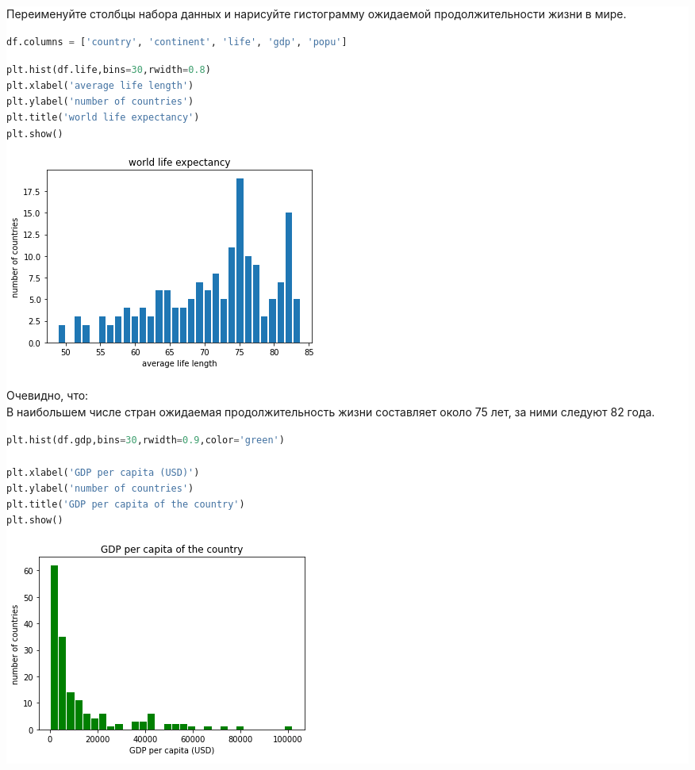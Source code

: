 
Переименуйте столбцы набора данных и нарисуйте гистограмму ожидаемой продолжительности жизни в мире.


```python
df.columns = ['country', 'continent', 'life', 'gdp', 'popu']
```


```python
plt.hist(df.life,bins=30,rwidth=0.8)
plt.xlabel('average life length')
plt.ylabel('number of countries')
plt.title('world life expectancy')
plt.show()
```


    
![png](output_13_0.png)
    


Очевидно, что:  
В наибольшем числе стран ожидаемая продолжительность жизни составляет около 75 лет, за ними следуют 82 года.


```python
plt.hist(df.gdp,bins=30,rwidth=0.9,color='green')

plt.xlabel('GDP per capita (USD)')
plt.ylabel('number of countries')
plt.title('GDP per capita of the country')
plt.show()
```


    
![png](output_15_0.png)
    